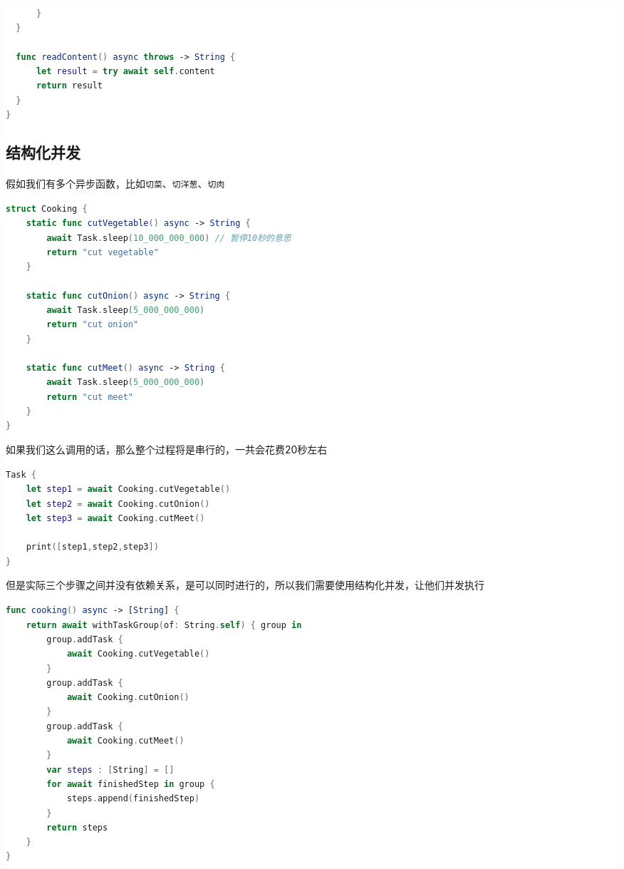 ```swift
      }
  }

  func readContent() async throws -> String {
      let result = try await self.content
      return result
  }
}
```

## 结构化并发

假如我们有多个异步函数，比如`切菜`、`切洋葱`、`切肉`

```swift
struct Cooking {
    static func cutVegetable() async -> String {
        await Task.sleep(10_000_000_000) // 暂停10秒的意思
        return "cut vegetable"
    }
    
    static func cutOnion() async -> String {
        await Task.sleep(5_000_000_000)
        return "cut onion"
    }
    
    static func cutMeet() async -> String {
        await Task.sleep(5_000_000_000)
        return "cut meet"
    }
}
```

如果我们这么调用的话，那么整个过程将是串行的，一共会花费20秒左右

```swift
Task {
    let step1 = await Cooking.cutVegetable()
    let step2 = await Cooking.cutOnion()
    let step3 = await Cooking.cutMeet()
    
    print([step1,step2,step3])
}
```

但是实际三个步骤之间并没有依赖关系，是可以同时进行的，所以我们需要使用结构化并发，让他们并发执行

```swift
func cooking() async -> [String] {
    return await withTaskGroup(of: String.self) { group in
        group.addTask {
            await Cooking.cutVegetable()
        }
        group.addTask {
            await Cooking.cutOnion()
        }
        group.addTask {
            await Cooking.cutMeet()
        }
        var steps : [String] = []
        for await finishedStep in group {
            steps.append(finishedStep)
        }
        return steps
    }
}
```